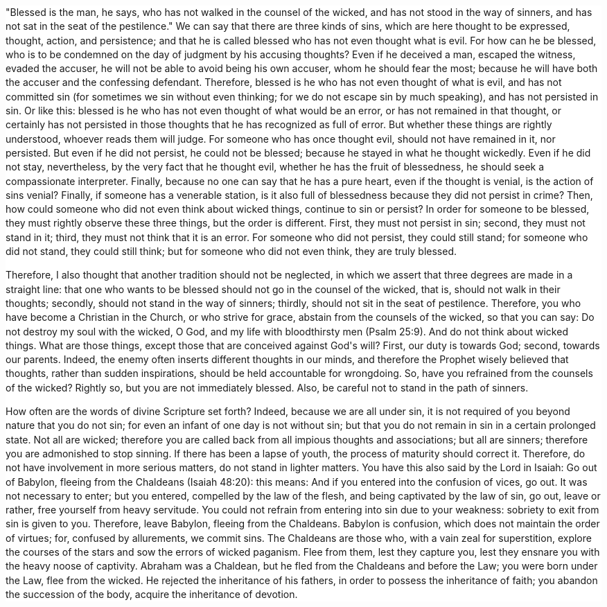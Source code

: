 "Blessed is the man, he says, who has not walked in the counsel of the wicked, and has not stood in the way of sinners, and has not sat in the seat of the pestilence." We can say that there are three kinds of sins, which are here thought to be expressed, thought, action, and persistence; and that he is called blessed who has not even thought what is evil. For how can he be blessed, who is to be condemned on the day of judgment by his accusing thoughts? Even if he deceived a man, escaped the witness, evaded the accuser, he will not be able to avoid being his own accuser, whom he should fear the most; because he will have both the accuser and the confessing defendant. Therefore, blessed is he who has not even thought of what is evil, and has not committed sin (for sometimes we sin without even thinking; for we do not escape sin by much speaking), and has not persisted in sin. Or like this: blessed is he who has not even thought of what would be an error, or has not remained in that thought, or certainly has not persisted in those thoughts that he has recognized as full of error. But whether these things are rightly understood, whoever reads them will judge. For someone who has once thought evil, should not have remained in it, nor persisted. But even if he did not persist, he could not be blessed; because he stayed in what he thought wickedly. Even if he did not stay, nevertheless, by the very fact that he thought evil, whether he has the fruit of blessedness, he should seek a compassionate interpreter. Finally, because no one can say that he has a pure heart, even if the thought is venial, is the action of sins venial? Finally, if someone has a venerable station, is it also full of blessedness because they did not persist in crime? Then, how could someone who did not even think about wicked things, continue to sin or persist? In order for someone to be blessed, they must rightly observe these three things, but the order is different. First, they must not persist in sin; second, they must not stand in it; third, they must not think that it is an error. For someone who did not persist, they could still stand; for someone who did not stand, they could still think; but for someone who did not even think, they are truly blessed.

Therefore, I also thought that another tradition should not be neglected, in which we assert that three degrees are made in a straight line: that one who wants to be blessed should not go in the counsel of the wicked, that is, should not walk in their thoughts; secondly, should not stand in the way of sinners; thirdly, should not sit in the seat of pestilence. Therefore, you who have become a Christian in the Church, or who strive for grace, abstain from the counsels of the wicked, so that you can say: Do not destroy my soul with the wicked, O God, and my life with bloodthirsty men (Psalm 25:9). And do not think about wicked things. What are those things, except those that are conceived against God's will? First, our duty is towards God; second, towards our parents. Indeed, the enemy often inserts different thoughts in our minds, and therefore the Prophet wisely believed that thoughts, rather than sudden inspirations, should be held accountable for wrongdoing. So, have you refrained from the counsels of the wicked? Rightly so, but you are not immediately blessed. Also, be careful not to stand in the path of sinners.

How often are the words of divine Scripture set forth? Indeed, because we are all under sin, it is not required of you beyond nature that you do not sin; for even an infant of one day is not without sin; but that you do not remain in sin in a certain prolonged state. Not all are wicked; therefore you are called back from all impious thoughts and associations; but all are sinners; therefore you are admonished to stop sinning. If there has been a lapse of youth, the process of maturity should correct it. Therefore, do not have involvement in more serious matters, do not stand in lighter matters. You have this also said by the Lord in Isaiah: Go out of Babylon, fleeing from the Chaldeans (Isaiah 48:20): this means: And if you entered into the confusion of vices, go out. It was not necessary to enter; but you entered, compelled by the law of the flesh, and being captivated by the law of sin, go out, leave or rather, free yourself from heavy servitude. You could not refrain from entering into sin due to your weakness: sobriety to exit from sin is given to you. Therefore, leave Babylon, fleeing from the Chaldeans. Babylon is confusion, which does not maintain the order of virtues; for, confused by allurements, we commit sins. The Chaldeans are those who, with a vain zeal for superstition, explore the courses of the stars and sow the errors of wicked paganism. Flee from them, lest they capture you, lest they ensnare you with the heavy noose of captivity. Abraham was a Chaldean, but he fled from the Chaldeans and before the Law; you were born under the Law, flee from the wicked. He rejected the inheritance of his fathers, in order to possess the inheritance of faith; you abandon the succession of the body, acquire the inheritance of devotion.
